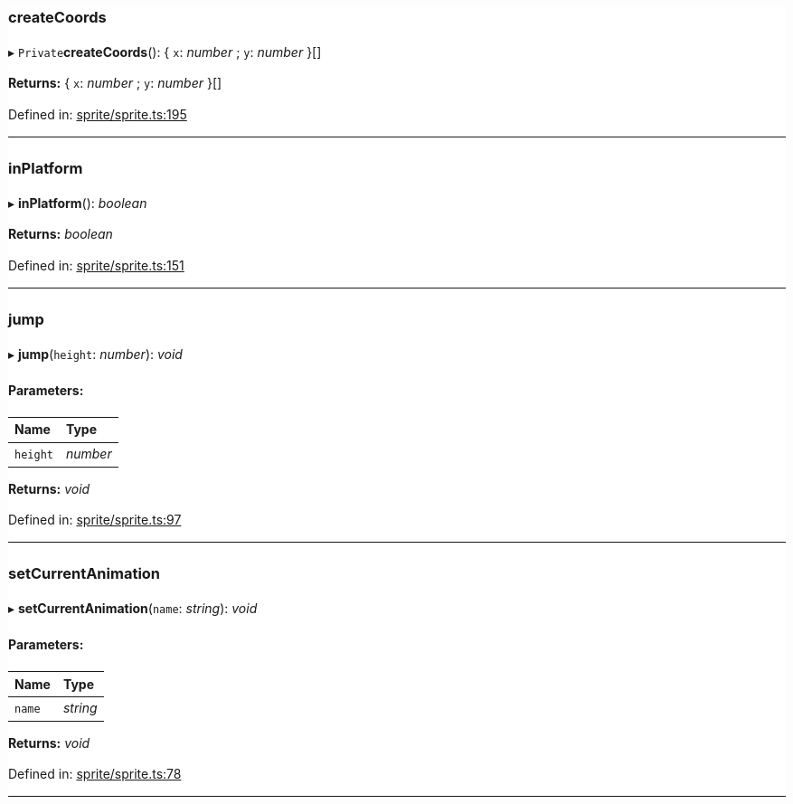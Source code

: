 ### createCoords

▸ `Private`**createCoords**(): { `x`: *number* ; `y`: *number*  }[]

**Returns:** { `x`: *number* ; `y`: *number*  }[]

Defined in: [sprite/sprite.ts:195](https://github.com/HatAndBread/text-game-engine/blob/422b3dc/src/sprite/sprite.ts#L195)

___

### inPlatform

▸ **inPlatform**(): *boolean*

**Returns:** *boolean*

Defined in: [sprite/sprite.ts:151](https://github.com/HatAndBread/text-game-engine/blob/422b3dc/src/sprite/sprite.ts#L151)

___

### jump

▸ **jump**(`height`: *number*): *void*

#### Parameters:

| Name | Type |
| :------ | :------ |
| `height` | *number* |

**Returns:** *void*

Defined in: [sprite/sprite.ts:97](https://github.com/HatAndBread/text-game-engine/blob/422b3dc/src/sprite/sprite.ts#L97)

___

### setCurrentAnimation

▸ **setCurrentAnimation**(`name`: *string*): *void*

#### Parameters:

| Name | Type |
| :------ | :------ |
| `name` | *string* |

**Returns:** *void*

Defined in: [sprite/sprite.ts:78](https://github.com/HatAndBread/text-game-engine/blob/422b3dc/src/sprite/sprite.ts#L78)

___
